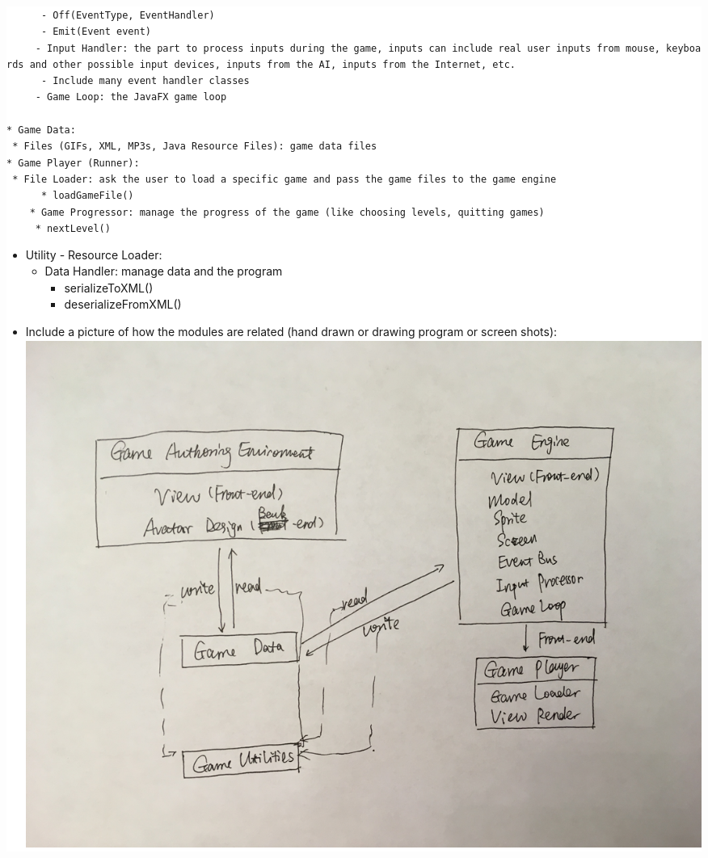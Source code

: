           - Off(EventType, EventHandler)
          - Emit(Event event)
         - Input Handler: the part to process inputs during the game, inputs can include real user inputs from mouse, keyboards and other possible input devices, inputs from the AI, inputs from the Internet, etc.
          - Include many event handler classes
         - Game Loop: the JavaFX game loop
         
    * Game Data: 
     * Files (GIFs, XML, MP3s, Java Resource Files): game data files
    * Game Player (Runner):
     * File Loader: ask the user to load a specific game and pass the game files to the game engine
          * loadGameFile()
        * Game Progressor: manage the progress of the game (like choosing levels, quitting games)
         * nextLevel()
   * Utility - Resource Loader:
     * Data Handler: manage data and the program
         * serializeToXML()
         * deserializeFromXML()
         
- Include a picture of how the modules are related (hand drawn or drawing program or screen shots):
![This is cool, too bad you can't see it](modules.jpg "the modules")
